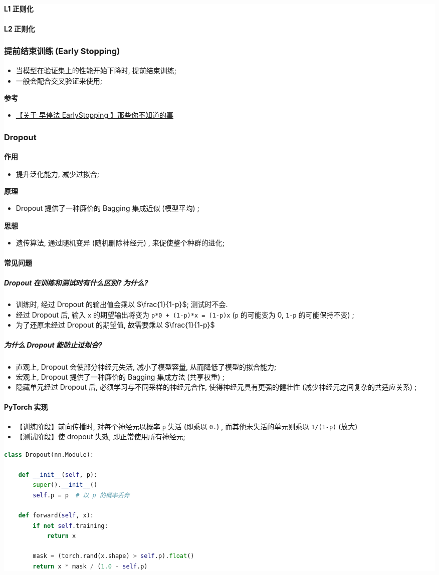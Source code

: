 #### L1 正则化

#### L2 正则化

### 提前结束训练 (Early Stopping)
- 当模型在验证集上的性能开始下降时, 提前结束训练;
- 一般会配合交叉验证来使用;

**参考**
- [【关于 早停法 EarlyStopping 】那些你不知道的事](https://mp.weixin.qq.com/s?__biz=MzAxMTU5Njg4NQ==&mid=2247488608&idx=1&sn=5c484d2d0177dc968265ca1f3c9221e0&scene=21#wechat_redirect)


### Dropout

**作用**
- 提升泛化能力, 减少过拟合;

**原理**
- Dropout 提供了一种廉价的 Bagging 集成近似 (模型平均) ;

**思想**
- 遗传算法, 通过随机变异 (随机删除神经元) , 来促使整个种群的进化;

#### 常见问题

##### Dropout 在训练和测试时有什么区别? 为什么?
- 训练时, 经过 Dropout 的输出值会乘以 $\frac{1}{1-p}$; 测试时不会.
- 经过 Dropout 后, 输入 `x` 的期望输出将变为 `p*0 + (1-p)*x = (1-p)x` (`p` 的可能变为 0, `1-p` 的可能保持不变) ;
- 为了还原未经过 Dropout 的期望值, 故需要乘以 $\frac{1}{1-p}$

##### 为什么 Dropout 能防止过拟合?
- 直观上, Dropout 会使部分神经元失活, 减小了模型容量, 从而降低了模型的拟合能力;
- 宏观上, Dropout 提供了一种廉价的 Bagging 集成方法 (共享权重) ;
- 隐藏单元经过 Dropout 后, 必须学习与不同采样的神经元合作, 使得神经元具有更强的健壮性 (减少神经元之间复杂的共适应关系) ;

#### PyTorch 实现
- 【训练阶段】前向传播时, 对每个神经元以概率 `p` 失活 (即乘以 `0.`) , 而其他未失活的单元则乘以 `1/(1-p)` (放大)
- 【测试阶段】使 dropout 失效, 即正常使用所有神经元;

```python
class Dropout(nn.Module):

    def __init__(self, p):
        super().__init__()
        self.p = p  # 以 p 的概率丢弃

    def forward(self, x):
        if not self.training:
            return x

        mask = (torch.rand(x.shape) > self.p).float()
        return x * mask / (1.0 - self.p)
```

